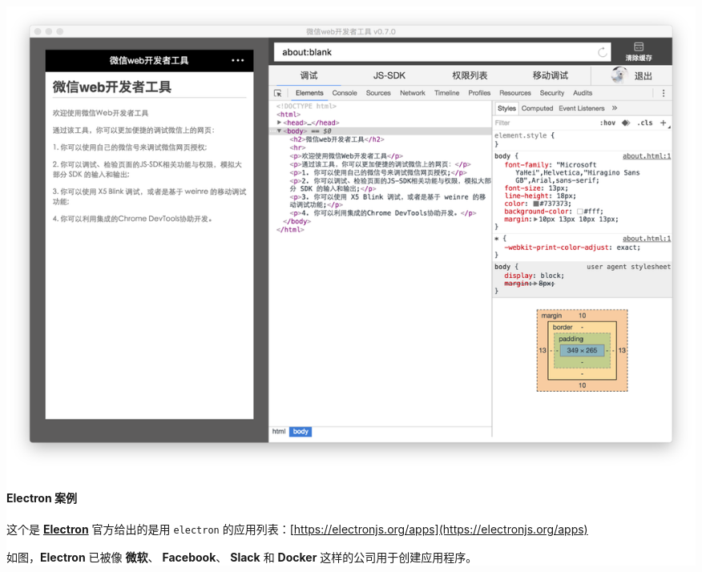 ![@微信开发工具Mac版 | center](https://github.com/persilee/nwjs_electronjs/blob/master/desktop_application/1520571517344.png)

#### Electron 案例

这个是 **[Electron](https://electronjs.org)** 官方给出的是用 `electron` 的应用列表：[https://electronjs.org/apps](https://electronjs.org/apps)

如图，**Electron** 已被像 **微软**、 **Facebook**、 **Slack** 和 **Docker** 这样的公司用于创建应用程序。
